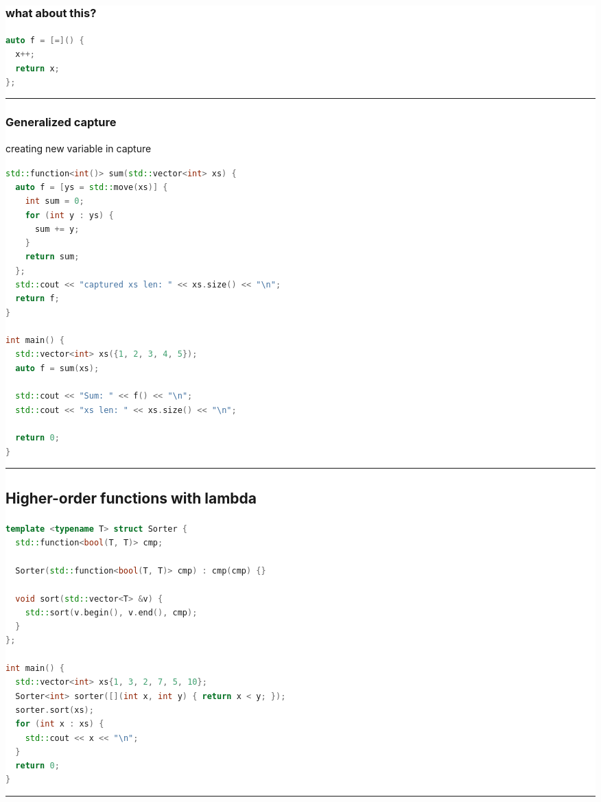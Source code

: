 
### what about this?

```cpp
auto f = [=]() {
  x++;
  return x;
};
```

---

### Generalized capture

creating new variable in capture

```cpp
std::function<int()> sum(std::vector<int> xs) {
  auto f = [ys = std::move(xs)] {
    int sum = 0;
    for (int y : ys) {
      sum += y;
    }
    return sum;
  };
  std::cout << "captured xs len: " << xs.size() << "\n";
  return f;
}

int main() {
  std::vector<int> xs({1, 2, 3, 4, 5});
  auto f = sum(xs);

  std::cout << "Sum: " << f() << "\n";
  std::cout << "xs len: " << xs.size() << "\n";

  return 0;
}
```

---

## Higher-order functions with lambda

```cpp
template <typename T> struct Sorter {
  std::function<bool(T, T)> cmp;

  Sorter(std::function<bool(T, T)> cmp) : cmp(cmp) {}

  void sort(std::vector<T> &v) {
    std::sort(v.begin(), v.end(), cmp);
  }
};

int main() {
  std::vector<int> xs{1, 3, 2, 7, 5, 10};
  Sorter<int> sorter([](int x, int y) { return x < y; });
  sorter.sort(xs);
  for (int x : xs) {
    std::cout << x << "\n";
  }
  return 0;
}
```

---